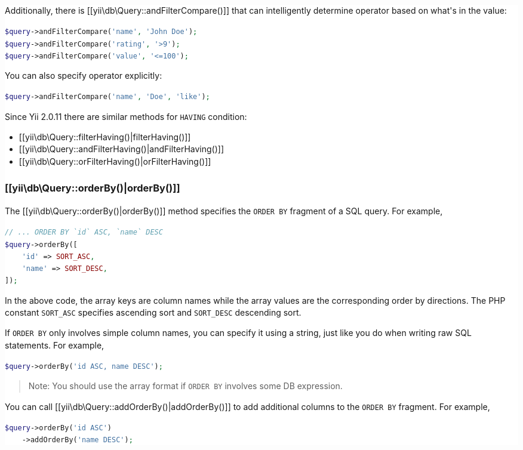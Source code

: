 Additionally, there is [[yii\db\Query::andFilterCompare()]] that can intelligently determine operator based on what's
in the value:

```php
$query->andFilterCompare('name', 'John Doe');
$query->andFilterCompare('rating', '>9');
$query->andFilterCompare('value', '<=100');
```

You can also specify operator explicitly:

```php
$query->andFilterCompare('name', 'Doe', 'like');
```

Since Yii 2.0.11 there are similar methods for `HAVING` condition:

- [[yii\db\Query::filterHaving()|filterHaving()]]
- [[yii\db\Query::andFilterHaving()|andFilterHaving()]]
- [[yii\db\Query::orFilterHaving()|orFilterHaving()]]

### [[yii\db\Query::orderBy()|orderBy()]] <span id="order-by"></span>

The [[yii\db\Query::orderBy()|orderBy()]] method specifies the `ORDER BY` fragment of a SQL query. For example,

```php
// ... ORDER BY `id` ASC, `name` DESC
$query->orderBy([
    'id' => SORT_ASC,
    'name' => SORT_DESC,
]);
```
 
In the above code, the array keys are column names while the array values are the corresponding order by directions.
The PHP constant `SORT_ASC` specifies ascending sort and `SORT_DESC` descending sort.

If `ORDER BY` only involves simple column names, you can specify it using a string, just like you do when writing 
raw SQL statements. For example,

```php
$query->orderBy('id ASC, name DESC');
```

> Note: You should use the array format if `ORDER BY` involves some DB expression. 

You can call [[yii\db\Query::addOrderBy()|addOrderBy()]] to add additional columns to the `ORDER BY` fragment.
For example,

```php
$query->orderBy('id ASC')
    ->addOrderBy('name DESC');
```
